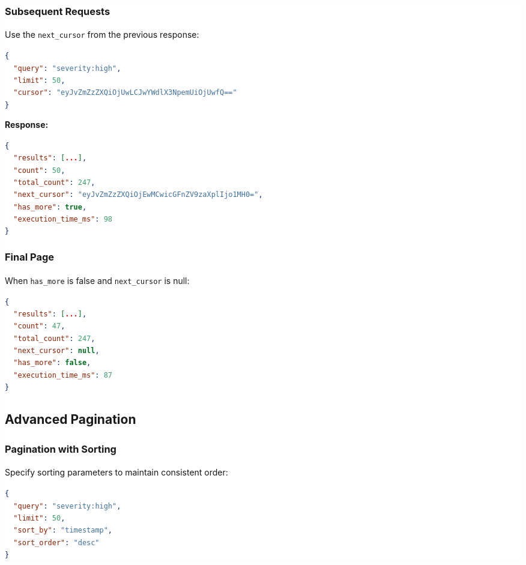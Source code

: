 ### Subsequent Requests

Use the `next_cursor` from the previous response:

```json
{
  "query": "severity:high",
  "limit": 50,
  "cursor": "eyJvZmZzZXQiOjUwLCJwYWdlX3NpemUiOjUwfQ=="
}
```

**Response:**
```json
{
  "results": [...],
  "count": 50,
  "total_count": 247,
  "next_cursor": "eyJvZmZzZXQiOjEwMCwicGFnZV9zaXplIjo1MH0=",
  "has_more": true,
  "execution_time_ms": 98
}
```

### Final Page

When `has_more` is false and `next_cursor` is null:

```json
{
  "results": [...],
  "count": 47,
  "total_count": 247,
  "next_cursor": null,
  "has_more": false,
  "execution_time_ms": 87
}
```

## Advanced Pagination

### Pagination with Sorting

Specify sorting parameters to maintain consistent order:

```json
{
  "query": "severity:high",
  "limit": 50,
  "sort_by": "timestamp",
  "sort_order": "desc"
}
```
